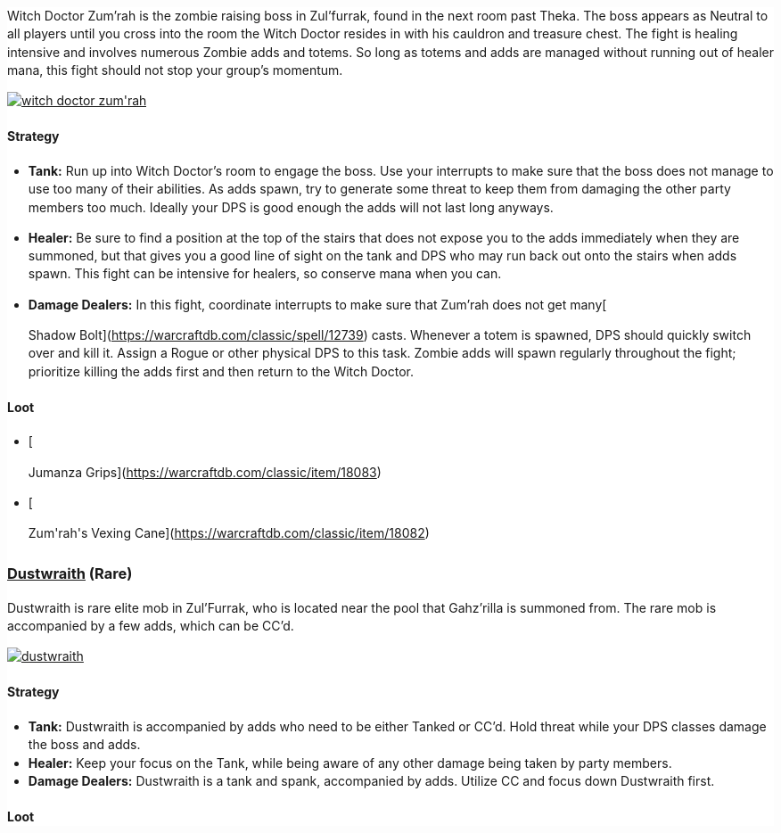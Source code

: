 Witch Doctor Zum’rah is the zombie raising boss in Zul’furrak, found in the next room past Theka. The boss appears as Neutral to all players until you cross into the room the Witch Doctor resides in with his cauldron and treasure chest. The fight is healing intensive and involves numerous Zombie adds and totems. So long as totems and adds are managed without running out of healer mana, this fight should not stop your group’s momentum.

[![witch doctor zum'rah](https://www.warcrafttavern.com/wp-content/uploads/2024/11/Witch-Doctor-Zumrah.png)](https://www.warcrafttavern.com/wp-content/uploads/2024/11/Witch-Doctor-Zumrah.png)

#### Strategy

*   **Tank:** Run up into Witch Doctor’s room to engage the boss. Use your interrupts to make sure that the boss does not manage to use too many of their abilities. As adds spawn, try to generate some threat to keep them from damaging the other party members too much. Ideally your DPS is good enough the adds will not last long anyways.
*   **Healer:** Be sure to find a position at the top of the stairs that does not expose you to the adds immediately when they are summoned, but that gives you a good line of sight on the tank and DPS who may run back out onto the stairs when adds spawn. This fight can be intensive for healers, so conserve mana when you can.
*   **Damage Dealers:** In this fight, coordinate interrupts to make sure that Zum’rah does not get many[
    
    Shadow Bolt](https://warcraftdb.com/classic/spell/12739) casts. Whenever a totem is spawned, DPS should quickly switch over and kill it. Assign a Rogue or other physical DPS to this task. Zombie adds will spawn regularly throughout the fight; prioritize killing the adds first and then return to the Witch Doctor.

#### Loot

*   [
    
    Jumanza Grips](https://warcraftdb.com/classic/item/18083)
*   [
    
    Zum'rah's Vexing Cane](https://warcraftdb.com/classic/item/18082)

### [Dustwraith](https://warcraftdb.com/classic/zulfarrak/dustwraith) (Rare)

Dustwraith is rare elite mob in Zul’Furrak, who is located near the pool that Gahz’rilla is summoned from. The rare mob is accompanied by a few adds, which can be CC’d.

[![dustwraith](https://www.warcrafttavern.com/wp-content/uploads/2024/11/Dustwraith.png)](https://www.warcrafttavern.com/wp-content/uploads/2024/11/Dustwraith.png)

#### Strategy

*   **Tank:** Dustwraith is accompanied by adds who need to be either Tanked or CC’d. Hold threat while your DPS classes damage the boss and adds.
*   **Healer:** Keep your focus on the Tank, while being aware of any other damage being taken by party members.
*   **Damage Dealers:** Dustwraith is a tank and spank, accompanied by adds. Utilize CC and focus down Dustwraith first.

#### Loot
